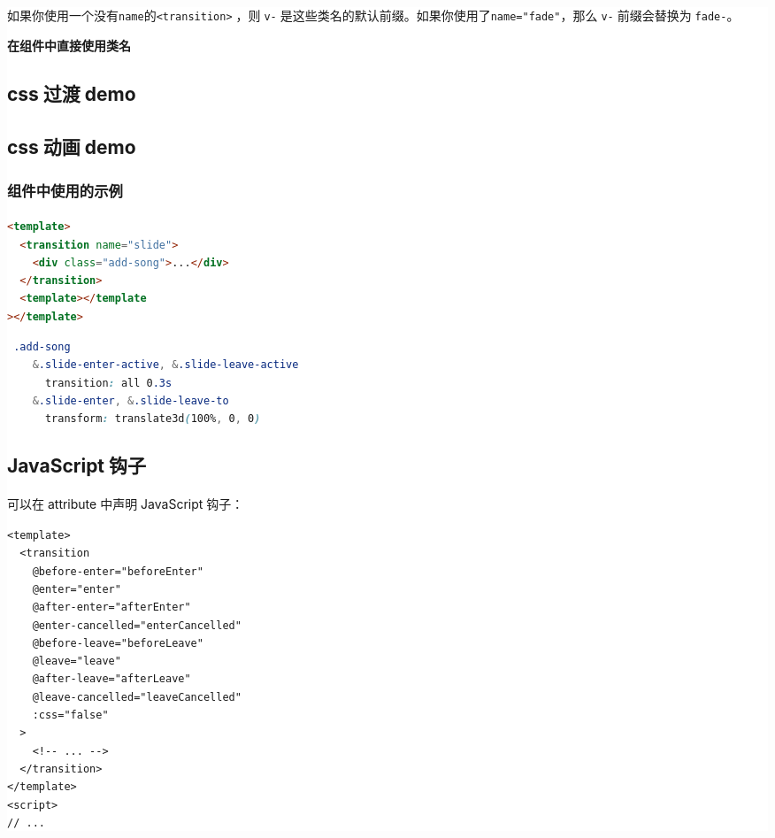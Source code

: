 如果你使用一个没有`name`的`<transition>` ，则 `v-` 是这些类名的默认前缀。如果你使用了`name="fade"`，那么 `v-` 前缀会替换为 `fade-`。

**在组件中直接使用类名**

## css 过渡 demo

<iframe height="300" style="width: 100%;" scrolling="no" title="vue的过渡" src="https://codepen.io/zhushengjie123/embed/ZENrWJa?default-tab=html%2Cresult" frameborder="no" loading="lazy" allowtransparency="true" allowfullscreen="true">
  See the Pen <a href="https://codepen.io/zhushengjie123/pen/ZENrWJa">
  vue的过渡</a> by Dark Cat (<a href="https://codepen.io/zhushengjie123">@zhushengjie123</a>)
  on <a href="https://codepen.io">CodePen</a>.
</iframe>

## css 动画 demo

<iframe height="300" style="width: 100%;" scrolling="no" title="vue的动画" src="https://codepen.io/zhushengjie123/embed/LYoQNjM?default-tab=html%2Cresult" frameborder="no" loading="lazy" allowtransparency="true" allowfullscreen="true">
  See the Pen <a href="https://codepen.io/zhushengjie123/pen/LYoQNjM">
  vue的动画</a> by Dark Cat (<a href="https://codepen.io/zhushengjie123">@zhushengjie123</a>)
  on <a href="https://codepen.io">CodePen</a>.
</iframe>

### 组件中使用的示例

```html
<template>
  <transition name="slide">
    <div class="add-song">...</div>
  </transition>
  <template></template
></template>
```

```css
 .add-song
    &.slide-enter-active, &.slide-leave-active
      transition: all 0.3s
    &.slide-enter, &.slide-leave-to
      transform: translate3d(100%, 0, 0)
```

## JavaScript 钩子

可以在 attribute 中声明 JavaScript 钩子：

```vue
<template>
  <transition
    @before-enter="beforeEnter"
    @enter="enter"
    @after-enter="afterEnter"
    @enter-cancelled="enterCancelled"
    @before-leave="beforeLeave"
    @leave="leave"
    @after-leave="afterLeave"
    @leave-cancelled="leaveCancelled"
    :css="false"
  >
    <!-- ... -->
  </transition>
</template>
<script>
// ...
```